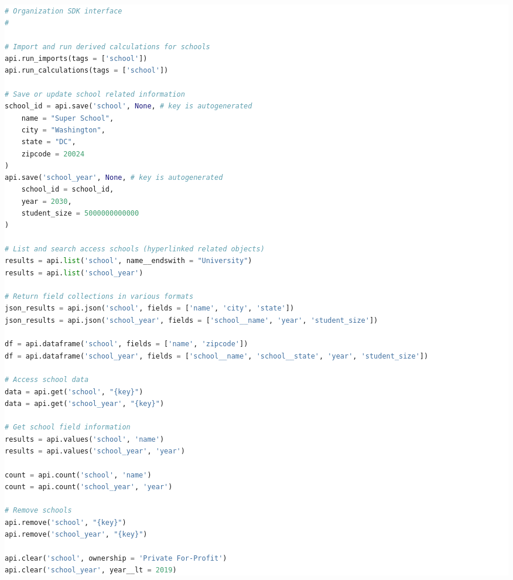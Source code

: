 ```python
# Organization SDK interface
#

# Import and run derived calculations for schools
api.run_imports(tags = ['school'])
api.run_calculations(tags = ['school'])

# Save or update school related information
school_id = api.save('school', None, # key is autogenerated
    name = "Super School",
    city = "Washington",
    state = "DC",
    zipcode = 20024
)
api.save('school_year', None, # key is autogenerated
    school_id = school_id,
    year = 2030,
    student_size = 5000000000000
)

# List and search access schools (hyperlinked related objects)
results = api.list('school', name__endswith = "University")
results = api.list('school_year')

# Return field collections in various formats
json_results = api.json('school', fields = ['name', 'city', 'state'])
json_results = api.json('school_year', fields = ['school__name', 'year', 'student_size'])

df = api.dataframe('school', fields = ['name', 'zipcode'])
df = api.dataframe('school_year', fields = ['school__name', 'school__state', 'year', 'student_size'])

# Access school data
data = api.get('school', "{key}")
data = api.get('school_year', "{key}")

# Get school field information
results = api.values('school', 'name')
results = api.values('school_year', 'year')

count = api.count('school', 'name')
count = api.count('school_year', 'year')

# Remove schools
api.remove('school', "{key}")
api.remove('school_year', "{key}")

api.clear('school', ownership = 'Private For-Profit')
api.clear('school_year', year__lt = 2019)
```